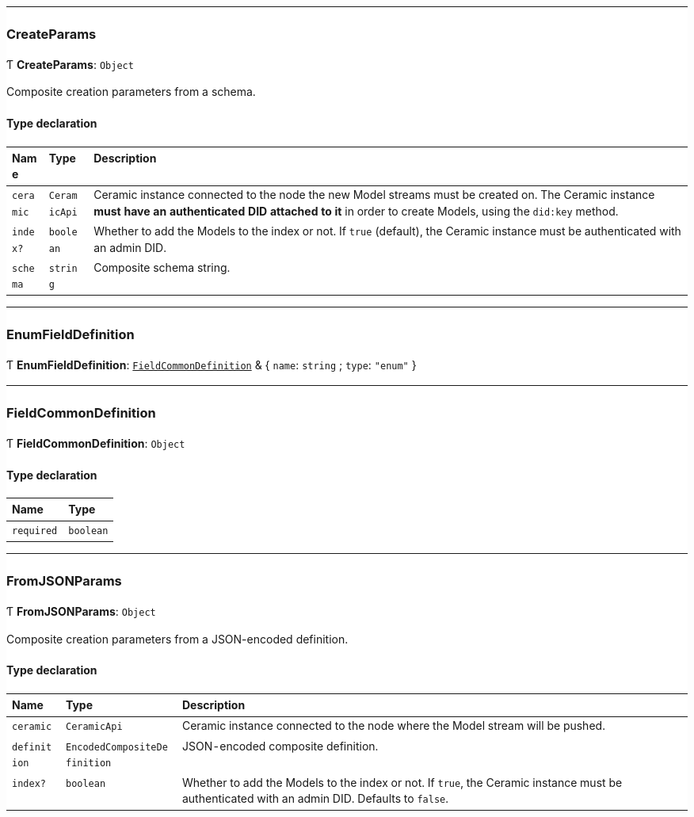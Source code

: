 ___

### CreateParams

Ƭ **CreateParams**: `Object`

Composite creation parameters from a schema.

#### Type declaration

| Name | Type | Description |
| :------ | :------ | :------ |
| `ceramic` | `CeramicApi` | Ceramic instance connected to the node the new Model streams must be created on. The Ceramic instance **must have an authenticated DID attached to it** in order to create Models, using the `did:key` method. |
| `index?` | `boolean` | Whether to add the Models to the index or not. If `true` (default), the Ceramic instance must be authenticated with an admin DID. |
| `schema` | `string` | Composite schema string. |

___

### EnumFieldDefinition

Ƭ **EnumFieldDefinition**: [`FieldCommonDefinition`](devtools.md#fieldcommondefinition) & \{ `name`: `string` ; `type`: ``"enum"``  }

___

### FieldCommonDefinition

Ƭ **FieldCommonDefinition**: `Object`

#### Type declaration

| Name | Type |
| :------ | :------ |
| `required` | `boolean` |

___

### FromJSONParams

Ƭ **FromJSONParams**: `Object`

Composite creation parameters from a JSON-encoded definition.

#### Type declaration

| Name | Type | Description |
| :------ | :------ | :------ |
| `ceramic` | `CeramicApi` | Ceramic instance connected to the node where the Model stream will be pushed. |
| `definition` | `EncodedCompositeDefinition` | JSON-encoded composite definition. |
| `index?` | `boolean` | Whether to add the Models to the index or not. If `true`, the Ceramic instance must be authenticated with an admin DID. Defaults to `false`. |
